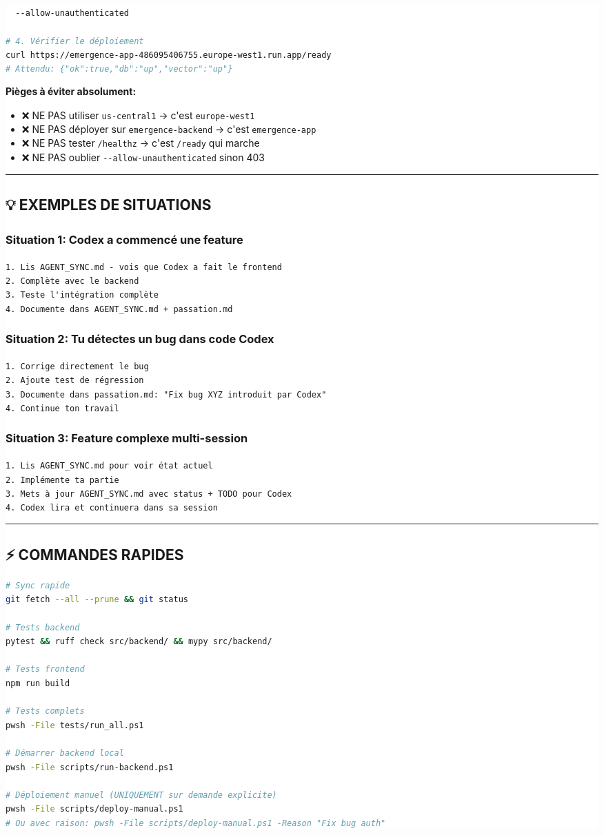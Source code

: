 ```bash
  --allow-unauthenticated

# 4. Vérifier le déploiement
curl https://emergence-app-486095406755.europe-west1.run.app/ready
# Attendu: {"ok":true,"db":"up","vector":"up"}
```

**Pièges à éviter absolument:**
- ❌ NE PAS utiliser `us-central1` → c'est `europe-west1`
- ❌ NE PAS déployer sur `emergence-backend` → c'est `emergence-app`
- ❌ NE PAS tester `/healthz` → c'est `/ready` qui marche
- ❌ NE PAS oublier `--allow-unauthenticated` sinon 403

---

## 💡 EXEMPLES DE SITUATIONS

### Situation 1: Codex a commencé une feature
```
1. Lis AGENT_SYNC.md - vois que Codex a fait le frontend
2. Complète avec le backend
3. Teste l'intégration complète
4. Documente dans AGENT_SYNC.md + passation.md
```

### Situation 2: Tu détectes un bug dans code Codex
```
1. Corrige directement le bug
2. Ajoute test de régression
3. Documente dans passation.md: "Fix bug XYZ introduit par Codex"
4. Continue ton travail
```

### Situation 3: Feature complexe multi-session
```
1. Lis AGENT_SYNC.md pour voir état actuel
2. Implémente ta partie
3. Mets à jour AGENT_SYNC.md avec status + TODO pour Codex
4. Codex lira et continuera dans sa session
```

---

## ⚡ COMMANDES RAPIDES

```bash
# Sync rapide
git fetch --all --prune && git status

# Tests backend
pytest && ruff check src/backend/ && mypy src/backend/

# Tests frontend
npm run build

# Tests complets
pwsh -File tests/run_all.ps1

# Démarrer backend local
pwsh -File scripts/run-backend.ps1

# Déploiement manuel (UNIQUEMENT sur demande explicite)
pwsh -File scripts/deploy-manual.ps1
# Ou avec raison: pwsh -File scripts/deploy-manual.ps1 -Reason "Fix bug auth"
```